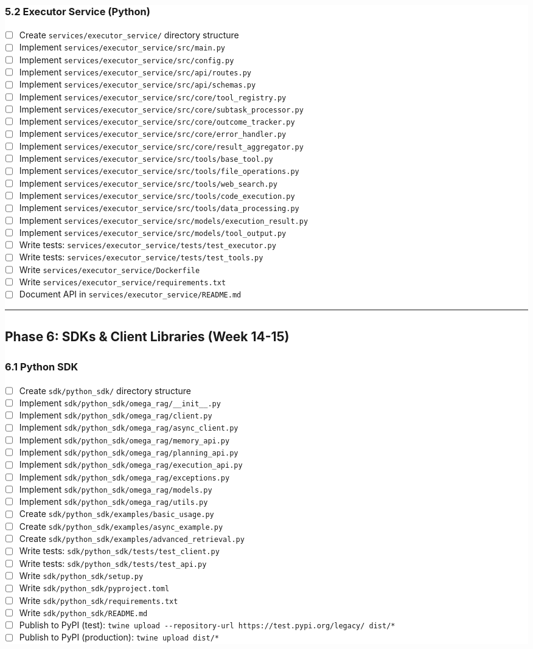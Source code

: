 ### 5.2 Executor Service (Python)
- [ ] Create `services/executor_service/` directory structure
- [ ] Implement `services/executor_service/src/main.py`
- [ ] Implement `services/executor_service/src/config.py`
- [ ] Implement `services/executor_service/src/api/routes.py`
- [ ] Implement `services/executor_service/src/api/schemas.py`
- [ ] Implement `services/executor_service/src/core/tool_registry.py`
- [ ] Implement `services/executor_service/src/core/subtask_processor.py`
- [ ] Implement `services/executor_service/src/core/outcome_tracker.py`
- [ ] Implement `services/executor_service/src/core/error_handler.py`
- [ ] Implement `services/executor_service/src/core/result_aggregator.py`
- [ ] Implement `services/executor_service/src/tools/base_tool.py`
- [ ] Implement `services/executor_service/src/tools/file_operations.py`
- [ ] Implement `services/executor_service/src/tools/web_search.py`
- [ ] Implement `services/executor_service/src/tools/code_execution.py`
- [ ] Implement `services/executor_service/src/tools/data_processing.py`
- [ ] Implement `services/executor_service/src/models/execution_result.py`
- [ ] Implement `services/executor_service/src/models/tool_output.py`
- [ ] Write tests: `services/executor_service/tests/test_executor.py`
- [ ] Write tests: `services/executor_service/tests/test_tools.py`
- [ ] Write `services/executor_service/Dockerfile`
- [ ] Write `services/executor_service/requirements.txt`
- [ ] Document API in `services/executor_service/README.md`

---

## Phase 6: SDKs & Client Libraries (Week 14-15)

### 6.1 Python SDK
- [ ] Create `sdk/python_sdk/` directory structure
- [ ] Implement `sdk/python_sdk/omega_rag/__init__.py`
- [ ] Implement `sdk/python_sdk/omega_rag/client.py`
- [ ] Implement `sdk/python_sdk/omega_rag/async_client.py`
- [ ] Implement `sdk/python_sdk/omega_rag/memory_api.py`
- [ ] Implement `sdk/python_sdk/omega_rag/planning_api.py`
- [ ] Implement `sdk/python_sdk/omega_rag/execution_api.py`
- [ ] Implement `sdk/python_sdk/omega_rag/exceptions.py`
- [ ] Implement `sdk/python_sdk/omega_rag/models.py`
- [ ] Implement `sdk/python_sdk/omega_rag/utils.py`
- [ ] Create `sdk/python_sdk/examples/basic_usage.py`
- [ ] Create `sdk/python_sdk/examples/async_example.py`
- [ ] Create `sdk/python_sdk/examples/advanced_retrieval.py`
- [ ] Write tests: `sdk/python_sdk/tests/test_client.py`
- [ ] Write tests: `sdk/python_sdk/tests/test_api.py`
- [ ] Write `sdk/python_sdk/setup.py`
- [ ] Write `sdk/python_sdk/pyproject.toml`
- [ ] Write `sdk/python_sdk/requirements.txt`
- [ ] Write `sdk/python_sdk/README.md`
- [ ] Publish to PyPI (test): `twine upload --repository-url https://test.pypi.org/legacy/ dist/*`
- [ ] Publish to PyPI (production): `twine upload dist/*`
